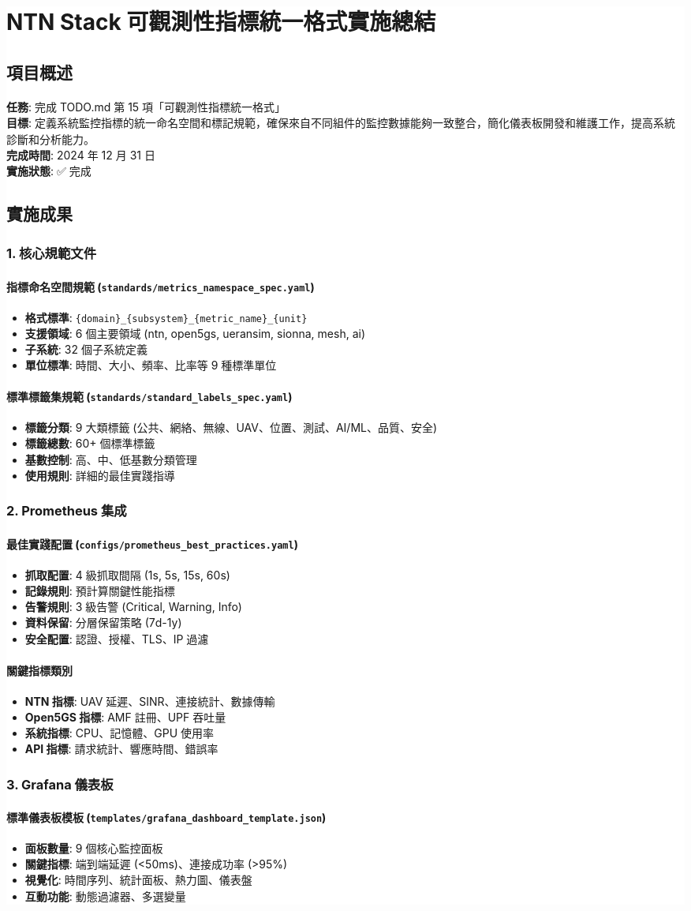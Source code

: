# NTN Stack 可觀測性指標統一格式實施總結

## 項目概述

**任務**: 完成 TODO.md 第 15 項「可觀測性指標統一格式」  
**目標**: 定義系統監控指標的統一命名空間和標記規範，確保來自不同組件的監控數據能夠一致整合，簡化儀表板開發和維護工作，提高系統診斷和分析能力。  
**完成時間**: 2024 年 12 月 31 日  
**實施狀態**: ✅ 完成

## 實施成果

### 1. 核心規範文件

#### 指標命名空間規範 (`standards/metrics_namespace_spec.yaml`)

-   **格式標準**: `{domain}_{subsystem}_{metric_name}_{unit}`
-   **支援領域**: 6 個主要領域 (ntn, open5gs, ueransim, sionna, mesh, ai)
-   **子系統**: 32 個子系統定義
-   **單位標準**: 時間、大小、頻率、比率等 9 種標準單位

#### 標準標籤集規範 (`standards/standard_labels_spec.yaml`)

-   **標籤分類**: 9 大類標籤 (公共、網絡、無線、UAV、位置、測試、AI/ML、品質、安全)
-   **標籤總數**: 60+ 個標準標籤
-   **基數控制**: 高、中、低基數分類管理
-   **使用規則**: 詳細的最佳實踐指導

### 2. Prometheus 集成

#### 最佳實踐配置 (`configs/prometheus_best_practices.yaml`)

-   **抓取配置**: 4 級抓取間隔 (1s, 5s, 15s, 60s)
-   **記錄規則**: 預計算關鍵性能指標
-   **告警規則**: 3 級告警 (Critical, Warning, Info)
-   **資料保留**: 分層保留策略 (7d-1y)
-   **安全配置**: 認證、授權、TLS、IP 過濾

#### 關鍵指標類別

-   **NTN 指標**: UAV 延遲、SINR、連接統計、數據傳輸
-   **Open5GS 指標**: AMF 註冊、UPF 吞吐量
-   **系統指標**: CPU、記憶體、GPU 使用率
-   **API 指標**: 請求統計、響應時間、錯誤率

### 3. Grafana 儀表板

#### 標準儀表板模板 (`templates/grafana_dashboard_template.json`)

-   **面板數量**: 9 個核心監控面板
-   **關鍵指標**: 端到端延遲 (<50ms)、連接成功率 (>95%)
-   **視覺化**: 時間序列、統計面板、熱力圖、儀表盤
-   **互動功能**: 動態過濾器、多選變量
